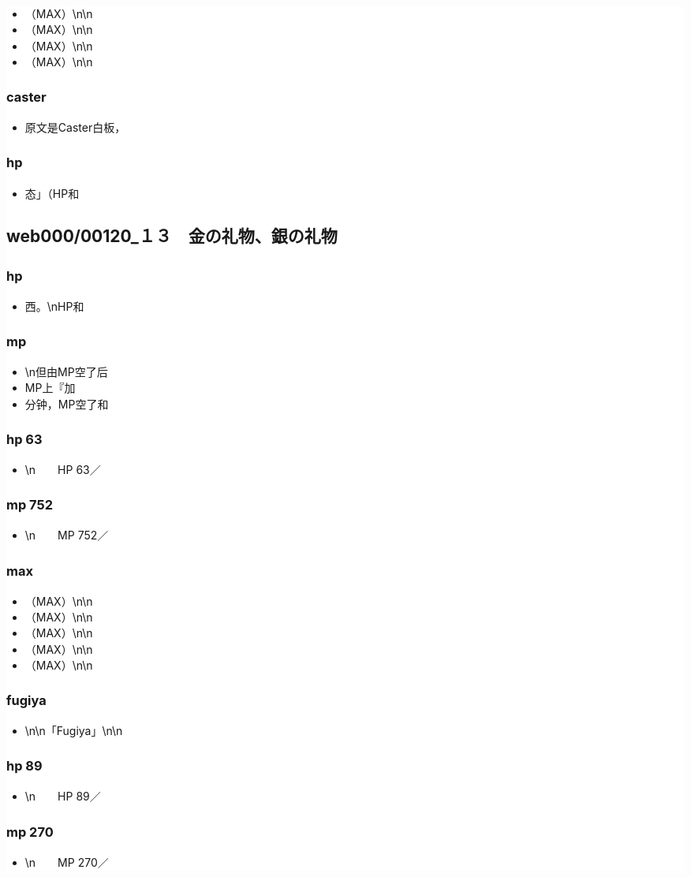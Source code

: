 - （MAX）\n\n
- （MAX）\n\n
- （MAX）\n\n
- （MAX）\n\n

### caster

- 原文是Caster白板，

### hp

- 态」（HP和


## web000/00120_１３　金の礼物、銀の礼物

### hp

- 西。\nHP和

### mp

- \n但由MP空了后
- MP上『加
- 分钟，MP空了和

### hp 63

- \n　　HP 63／

### mp 752

- \n　　MP 752／

### max

- （MAX）\n\n
- （MAX）\n\n
- （MAX）\n\n
- （MAX）\n\n
- （MAX）\n\n

### fugiya

- \n\n「Fugiya」\n\n

### hp 89

- \n　　HP 89／

### mp 270

- \n　　MP 270／
